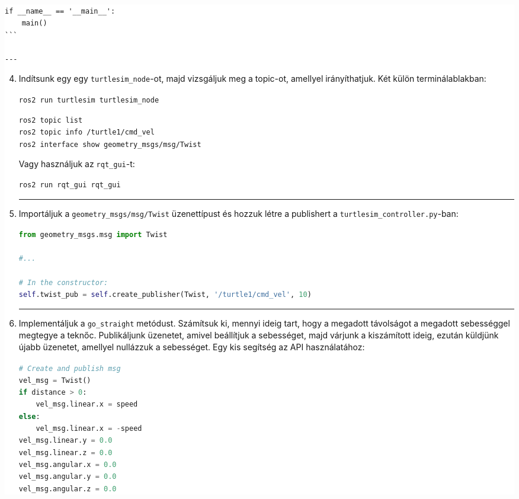     if __name__ == '__main__':
        main()
    ```
    
    ---

4. Indítsunk egy egy `turtlesim_node`-ot, majd vizsgáljuk meg a topic-ot,
amellyel irányíthatjuk. Két külön terminálablakban:
    
    ```bash
    ros2 run turtlesim turtlesim_node
    ```
    
    ```bash
    ros2 topic list
    ros2 topic info /turtle1/cmd_vel
    ros2 interface show geometry_msgs/msg/Twist
    ```
   
    Vagy használjuk az `rqt_gui`-t:

    ```bash
    ros2 run rqt_gui rqt_gui
    ```

    ---
    
5. Importáljuk a `geometry_msgs/msg/Twist` üzenettípust és hozzuk létre a publishert a
`turtlesim_controller.py`-ban:

    ```python
    from geometry_msgs.msg import Twist
    
    #...
    
    # In the constructor:
    self.twist_pub = self.create_publisher(Twist, '/turtle1/cmd_vel', 10)
    ```

    ---
 

    
6. Implementáljuk a `go_straight` metódust. Számítsuk ki, mennyi ideig tart,
hogy a megadott távolságot a megadott sebességgel megtegye a teknőc. Publikáljunk üzenetet,
amivel beállítjuk a sebességet, majd várjunk a kiszámított ideig, ezután
küldjünk újabb üzenetet, amellyel nullázzuk a sebességet.
Egy kis segítség az API használatához:

   
    ```python
    # Create and publish msg
    vel_msg = Twist()
    if distance > 0:
        vel_msg.linear.x = speed
    else:
        vel_msg.linear.x = -speed
    vel_msg.linear.y = 0.0
    vel_msg.linear.z = 0.0
    vel_msg.angular.x = 0.0
    vel_msg.angular.y = 0.0
    vel_msg.angular.z = 0.0
